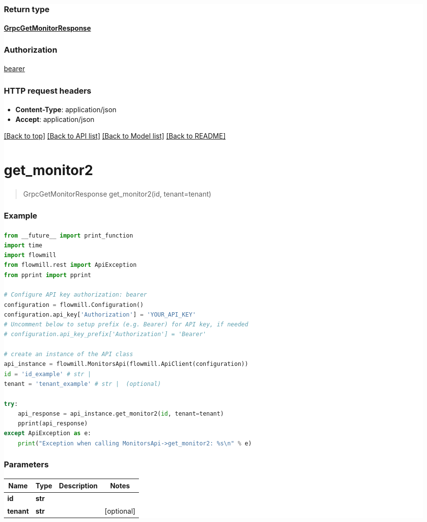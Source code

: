 ### Return type

[**GrpcGetMonitorResponse**](GrpcGetMonitorResponse.md)

### Authorization

[bearer](../README.md#bearer)

### HTTP request headers

 - **Content-Type**: application/json
 - **Accept**: application/json

[[Back to top]](#) [[Back to API list]](../README.md#documentation-for-api-endpoints) [[Back to Model list]](../README.md#documentation-for-models) [[Back to README]](../README.md)

# **get_monitor2**
> GrpcGetMonitorResponse get_monitor2(id, tenant=tenant)



### Example
```python
from __future__ import print_function
import time
import flowmill
from flowmill.rest import ApiException
from pprint import pprint

# Configure API key authorization: bearer
configuration = flowmill.Configuration()
configuration.api_key['Authorization'] = 'YOUR_API_KEY'
# Uncomment below to setup prefix (e.g. Bearer) for API key, if needed
# configuration.api_key_prefix['Authorization'] = 'Bearer'

# create an instance of the API class
api_instance = flowmill.MonitorsApi(flowmill.ApiClient(configuration))
id = 'id_example' # str | 
tenant = 'tenant_example' # str |  (optional)

try:
    api_response = api_instance.get_monitor2(id, tenant=tenant)
    pprint(api_response)
except ApiException as e:
    print("Exception when calling MonitorsApi->get_monitor2: %s\n" % e)
```

### Parameters

Name | Type | Description  | Notes
------------- | ------------- | ------------- | -------------
 **id** | **str**|  | 
 **tenant** | **str**|  | [optional] 
